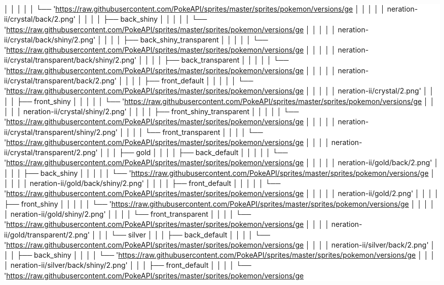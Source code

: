 │   │       │   │   │   └── 'https://raw.githubusercontent.com/PokeAPI/sprites/master/sprites/pokemon/versions/ge
│   │       │   │   │       neration-ii/crystal/back/2.png'
│   │       │   │   ├── back_shiny
│   │       │   │   │   └── 'https://raw.githubusercontent.com/PokeAPI/sprites/master/sprites/pokemon/versions/ge
│   │       │   │   │       neration-ii/crystal/back/shiny/2.png'
│   │       │   │   ├── back_shiny_transparent
│   │       │   │   │   └── 'https://raw.githubusercontent.com/PokeAPI/sprites/master/sprites/pokemon/versions/ge
│   │       │   │   │       neration-ii/crystal/transparent/back/shiny/2.png'
│   │       │   │   ├── back_transparent
│   │       │   │   │   └── 'https://raw.githubusercontent.com/PokeAPI/sprites/master/sprites/pokemon/versions/ge
│   │       │   │   │       neration-ii/crystal/transparent/back/2.png'
│   │       │   │   ├── front_default
│   │       │   │   │   └── 'https://raw.githubusercontent.com/PokeAPI/sprites/master/sprites/pokemon/versions/ge
│   │       │   │   │       neration-ii/crystal/2.png'
│   │       │   │   ├── front_shiny
│   │       │   │   │   └── 'https://raw.githubusercontent.com/PokeAPI/sprites/master/sprites/pokemon/versions/ge
│   │       │   │   │       neration-ii/crystal/shiny/2.png'
│   │       │   │   ├── front_shiny_transparent
│   │       │   │   │   └── 'https://raw.githubusercontent.com/PokeAPI/sprites/master/sprites/pokemon/versions/ge
│   │       │   │   │       neration-ii/crystal/transparent/shiny/2.png'
│   │       │   │   └── front_transparent
│   │       │   │       └── 'https://raw.githubusercontent.com/PokeAPI/sprites/master/sprites/pokemon/versions/ge
│   │       │   │           neration-ii/crystal/transparent/2.png'
│   │       │   ├── gold
│   │       │   │   ├── back_default
│   │       │   │   │   └── 'https://raw.githubusercontent.com/PokeAPI/sprites/master/sprites/pokemon/versions/ge
│   │       │   │   │       neration-ii/gold/back/2.png'
│   │       │   │   ├── back_shiny
│   │       │   │   │   └── 'https://raw.githubusercontent.com/PokeAPI/sprites/master/sprites/pokemon/versions/ge
│   │       │   │   │       neration-ii/gold/back/shiny/2.png'
│   │       │   │   ├── front_default
│   │       │   │   │   └── 'https://raw.githubusercontent.com/PokeAPI/sprites/master/sprites/pokemon/versions/ge
│   │       │   │   │       neration-ii/gold/2.png'
│   │       │   │   ├── front_shiny
│   │       │   │   │   └── 'https://raw.githubusercontent.com/PokeAPI/sprites/master/sprites/pokemon/versions/ge
│   │       │   │   │       neration-ii/gold/shiny/2.png'
│   │       │   │   └── front_transparent
│   │       │   │       └── 'https://raw.githubusercontent.com/PokeAPI/sprites/master/sprites/pokemon/versions/ge
│   │       │   │           neration-ii/gold/transparent/2.png'
│   │       │   └── silver
│   │       │       ├── back_default
│   │       │       │   └── 'https://raw.githubusercontent.com/PokeAPI/sprites/master/sprites/pokemon/versions/ge
│   │       │       │       neration-ii/silver/back/2.png'
│   │       │       ├── back_shiny
│   │       │       │   └── 'https://raw.githubusercontent.com/PokeAPI/sprites/master/sprites/pokemon/versions/ge
│   │       │       │       neration-ii/silver/back/shiny/2.png'
│   │       │       ├── front_default
│   │       │       │   └── 'https://raw.githubusercontent.com/PokeAPI/sprites/master/sprites/pokemon/versions/ge